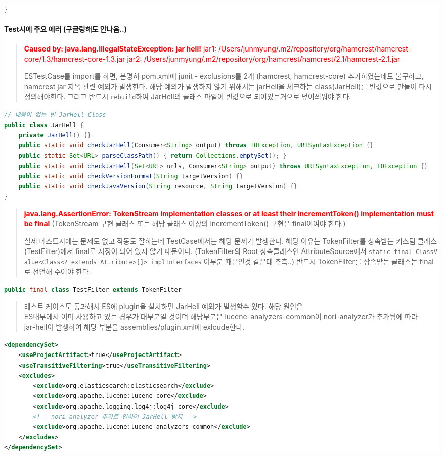 ```java
}

```

#### Test시에 주요 에러 (구글링해도 안나옴..)

> **<span style="color:red">Caused by: java.lang.IllegalStateException: jar hell!</span>**
> <span style="color:red">jar1: /Users/junmyung/.m2/repository/org/hamcrest/hamcrest-core/1.3/hamcrest-core-1.3.jar</span>
> <span style="color:red">jar2: /Users/junmyung/.m2/repository/org/hamcrest/hamcrest/2.1/hamcrest-2.1.jar</span>
>
> ESTestCase를 import를 하면, 분명히 pom.xml에 junit - exclusions를 2개 (hamcrest, hamcrest-core) 추가하였는데도 불구하고, hamcrest jar
> 지옥 관련 예외가 발생한다. 
> 해당 예외가 발생하지 않기 위해서는 jarHell을 체크하는 class(JarHell)를 빈값으로 만들어 다시 정의해야한다.
> 그리고 반드시 `rebuild`하여 JarHell의 클래스 파일이 빈값으로 되어있는거으로 덮어씌워야 한다.

```java
// 내용이 없는 빈 JarHell Class
public class JarHell {
    private JarHell() {}
    public static void checkJarHell(Consumer<String> output) throws IOException, URISyntaxException {}
    public static Set<URL> parseClassPath() { return Collections.emptySet(); }
    public static void checkJarHell(Set<URL> urls, Consumer<String> output) throws URISyntaxException, IOException {}
    public static void checkVersionFormat(String targetVersion) {}
    public static void checkJavaVersion(String resource, String targetVersion) {}
}
```

> **<span style="color:red">java.lang.AssertionError: TokenStream implementation classes or at least their incrementToken() implementation must be final</span>**
> (TokenStream 구현 클래스 또는 해당 클래스 이상의 incrementToken() 구현은 final이여야 한다.)
>
> 실제 테스트시에는 문제도 없고 작동도 잘하는데 TestCase에서는 해당 문제가 발생한다. 해당 이유는 TokenFilter를 상속받는 커스텀 클래스(TestFilter)에서 final로 지정이 되어 있지 않기 때문이다. (TokenFilter의 Root 상속클래스인 AttributeSource에서 `static final ClassValue<Class<? extends Attribute>[]> implInterfaces` 이부분 때문인것 같은데 추측..)
> 반드시 TokenFilter를 상속받는 클래스는 final로 선언해 주어야 한다.

```java
public final class TestFilter extends TokenFilter
```

> 테스트 케이스도 통과해서 ES에 plugin을 설치하면 JarHell 예외가 발생할수 있다. 해당 원인은  
> ES내부에서 이미 사용하고 있는 경우가 대부분일 것이며 해당부분은 lucene-analyzers-common이 nori-analyzer가 추가됨에 따라  
> jar-hell이 발생하여 해당 부분을 assemblies/plugin.xml에 exlcude한다.

```xml
<dependencySet>
    <useProjectArtifact>true</useProjectArtifact>
    <useTransitiveFiltering>true</useTransitiveFiltering>
    <excludes>
        <exclude>org.elasticsearch:elasticsearch</exclude>
        <exclude>org.apache.lucene:lucene-core</exclude>
        <exclude>org.apache.logging.log4j:log4j-core</exclude>
        <!-- nori-analyzer 추가로 인하여 JarHell 방지 -->
        <exclude>org.apache.lucene:lucene-analyzers-common</exclude>
    </excludes>
</dependencySet>
```
